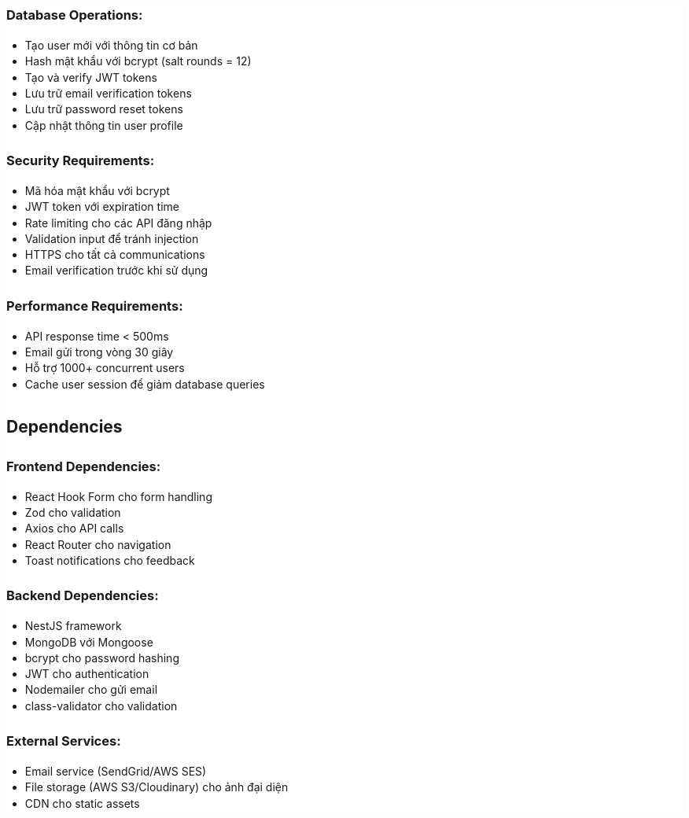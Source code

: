 ### Database Operations:

- Tạo user mới với thông tin cơ bản
- Hash mật khẩu với bcrypt (salt rounds = 12)
- Tạo và verify JWT tokens
- Lưu trữ email verification tokens
- Lưu trữ password reset tokens
- Cập nhật thông tin user profile

### Security Requirements:

- Mã hóa mật khẩu với bcrypt
- JWT token với expiration time
- Rate limiting cho các API đăng nhập
- Validation input để tránh injection
- HTTPS cho tất cả communications
- Email verification trước khi sử dụng

### Performance Requirements:

- API response time < 500ms
- Email gửi trong vòng 30 giây
- Hỗ trợ 1000+ concurrent users
- Cache user session để giảm database queries

## Dependencies

### Frontend Dependencies:

- React Hook Form cho form handling
- Zod cho validation
- Axios cho API calls
- React Router cho navigation
- Toast notifications cho feedback

### Backend Dependencies:

- NestJS framework
- MongoDB với Mongoose
- bcrypt cho password hashing
- JWT cho authentication
- Nodemailer cho gửi email
- class-validator cho validation

### External Services:

- Email service (SendGrid/AWS SES)
- File storage (AWS S3/Cloudinary) cho ảnh đại diện
- CDN cho static assets
